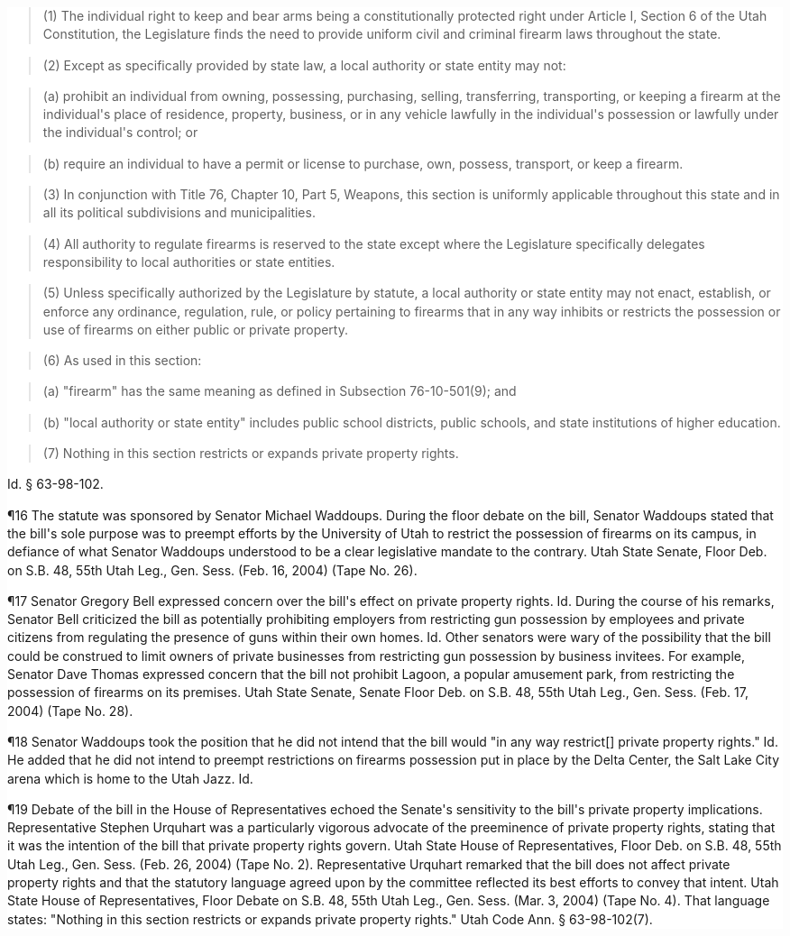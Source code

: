 > (1) The individual right to keep and bear arms being a constitutionally protected right under Article I, Section 6 of the Utah Constitution, the Legislature finds the need to provide uniform civil and criminal firearm laws throughout the state.

> (2) Except as specifically provided by state law, a local authority or state entity may not:

> (a) prohibit an individual from owning, possessing, purchasing, selling, transferring, transporting, or keeping a firearm at the individual's place of residence, property, business, or in any vehicle lawfully in the individual's possession or lawfully under the individual's control; or

> (b) require an individual to have a permit or license to purchase, own, possess, transport, or keep a firearm.

> (3) In conjunction with Title 76, Chapter 10, Part 5, Weapons, this section is uniformly applicable throughout this state and in all its political subdivisions and municipalities.

> (4) All authority to regulate firearms is reserved to the state except where the Legislature specifically delegates responsibility to local authorities or state entities.

> (5) Unless specifically authorized by the Legislature by statute, a local authority or state entity may not enact, establish, or enforce any ordinance, regulation, rule, or policy pertaining to firearms that in any way inhibits or restricts the possession or use of firearms on either public or private property.

> (6) As used in this section:

> (a) "firearm" has the same meaning as defined in Subsection 76-10-501(9); and

> (b) "local authority or state entity" includes public school districts, public schools, and state institutions of higher education.

> (7) Nothing in this section restricts or expands private property rights.

Id. § 63-98-102.

¶16 The statute was sponsored by Senator Michael Waddoups. During the floor debate on the bill, Senator Waddoups stated that the bill's sole purpose was to preempt efforts by the University of Utah to restrict the possession of firearms on its campus, in defiance of what Senator Waddoups understood to be a clear legislative mandate to the contrary. Utah State Senate, Floor Deb. on S.B. 48, 55th Utah Leg., Gen. Sess. (Feb. 16, 2004) (Tape No. 26).

¶17 Senator Gregory Bell expressed concern over the bill's effect on private property rights. Id. During the course of his remarks, Senator Bell criticized the bill as potentially prohibiting employers from restricting gun possession by employees and private citizens from regulating the presence of guns within their own homes. Id. Other senators were wary of the possibility that the bill could be construed to limit owners of private businesses from restricting gun possession by business invitees. For example, Senator Dave Thomas expressed concern that the bill not prohibit Lagoon, a popular amusement park, from restricting the possession of firearms on its premises. Utah State Senate, Senate Floor Deb. on S.B. 48, 55th Utah Leg., Gen. Sess. (Feb. 17, 2004) (Tape No. 28).

¶18 Senator Waddoups took the position that he did not intend that the bill would "in any way restrict\[\] private property rights." Id. He added that he did not intend to preempt restrictions on firearms possession put in place by the Delta Center, the Salt Lake City arena which is home to the Utah Jazz. Id.

¶19 Debate of the bill in the House of Representatives echoed the Senate's sensitivity to the bill's private property implications. Representative Stephen Urquhart was a particularly vigorous advocate of the preeminence of private property rights, stating that it was the intention of the bill that private property rights govern. Utah State House of Representatives, Floor Deb. on S.B. 48, 55th Utah Leg., Gen. Sess. (Feb. 26, 2004) (Tape No. 2). Representative Urquhart remarked that the bill does not affect private property rights and that the statutory language agreed upon by the committee reflected its best efforts to convey that intent. Utah State House of Representatives, Floor Debate on S.B. 48, 55th Utah Leg., Gen. Sess. (Mar. 3, 2004) (Tape No. 4). That language states: "Nothing in this section restricts or expands private property rights." Utah Code Ann. § 63-98-102(7).
